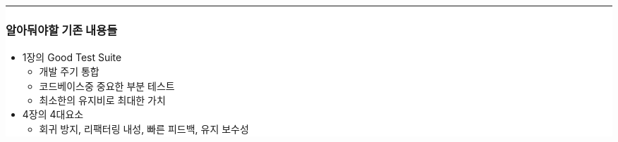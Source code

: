 



---
### 알아둬야할 기존 내용들
 - 1장의 Good Test Suite
   - 개발 주기 통합
   - 코드베이스중 중요한 부분 테스트
   - 최소한의 유지비로 최대한 가치
 - 4장의 4대요소
   - 회귀 방지, 리팩터링 내성, 빠른 피드백, 유지 보수성